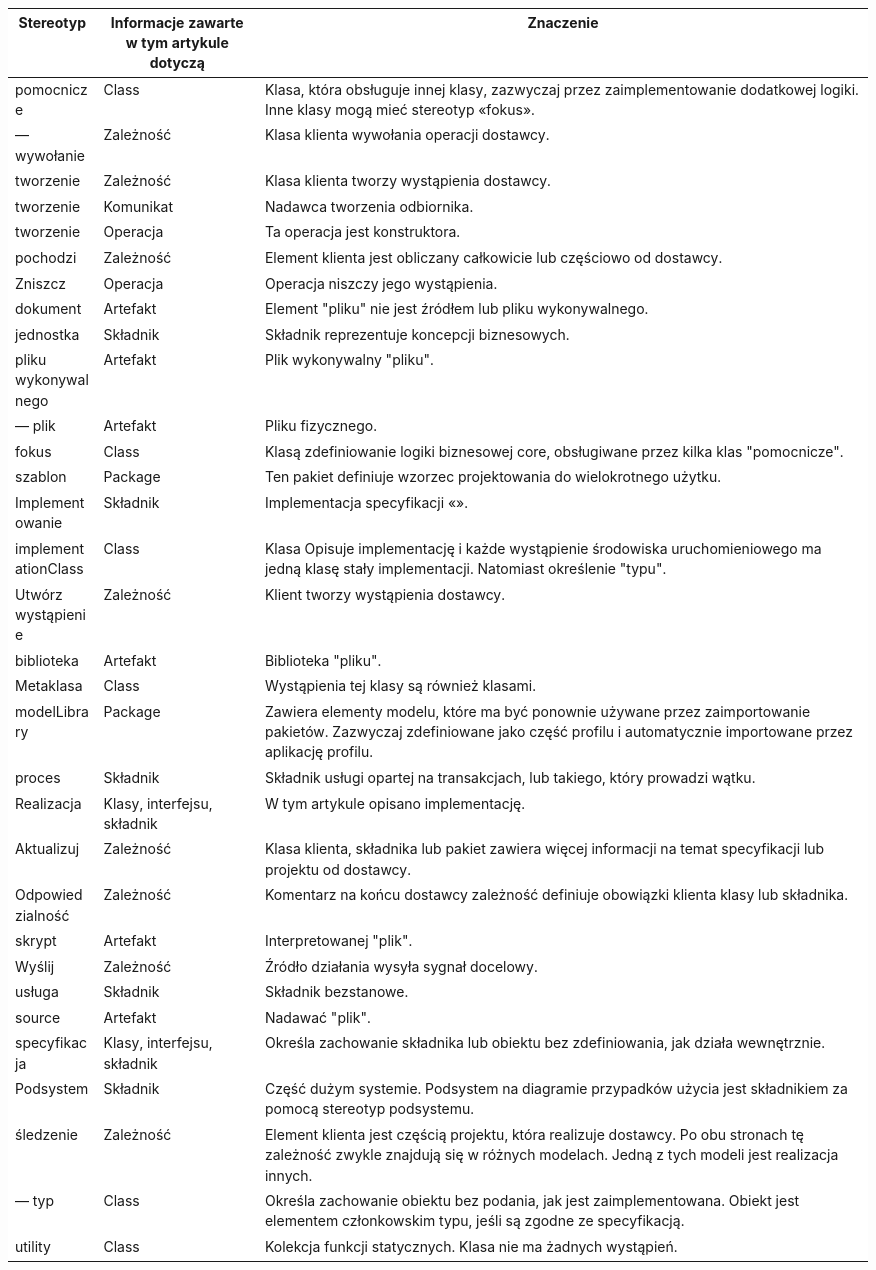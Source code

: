 |Stereotyp|Informacje zawarte w tym artykule dotyczą|Znaczenie|  
|----------------|----------------|-------------|  
|pomocnicze|Class|Klasa, która obsługuje innej klasy, zazwyczaj przez zaimplementowanie dodatkowej logiki. Inne klasy mogą mieć stereotyp «fokus».|  
|— wywołanie|Zależność|Klasa klienta wywołania operacji dostawcy.|  
|tworzenie|Zależność|Klasa klienta tworzy wystąpienia dostawcy.|  
|tworzenie|Komunikat|Nadawca tworzenia odbiornika.|  
|tworzenie|Operacja|Ta operacja jest konstruktora.|  
|pochodzi|Zależność|Element klienta jest obliczany całkowicie lub częściowo od dostawcy.|  
|Zniszcz|Operacja|Operacja niszczy jego wystąpienia.|  
|dokument|Artefakt|Element "pliku" nie jest źródłem lub pliku wykonywalnego.|  
|jednostka|Składnik|Składnik reprezentuje koncepcji biznesowych.|  
|pliku wykonywalnego|Artefakt|Plik wykonywalny "pliku".|  
|— plik|Artefakt|Pliku fizycznego.|  
|fokus|Class|Klasą zdefiniowanie logiki biznesowej core, obsługiwane przez kilka klas "pomocnicze".|  
|szablon|Package|Ten pakiet definiuje wzorzec projektowania do wielokrotnego użytku.|  
|Implementowanie|Składnik|Implementacja specyfikacji «».|  
|implementationClass|Class|Klasa Opisuje implementację i każde wystąpienie środowiska uruchomieniowego ma jedną klasę stały implementacji. Natomiast określenie "typu".|  
|Utwórz wystąpienie|Zależność|Klient tworzy wystąpienia dostawcy.|  
|biblioteka|Artefakt|Biblioteka "pliku".|  
|Metaklasa|Class|Wystąpienia tej klasy są również klasami.|  
|modelLibrary|Package|Zawiera elementy modelu, które ma być ponownie używane przez zaimportowanie pakietów. Zazwyczaj zdefiniowane jako część profilu i automatycznie importowane przez aplikację profilu.|  
|proces|Składnik|Składnik usługi opartej na transakcjach, lub takiego, który prowadzi wątku.|  
|Realizacja|Klasy, interfejsu, składnik|W tym artykule opisano implementację.|  
|Aktualizuj|Zależność|Klasa klienta, składnika lub pakiet zawiera więcej informacji na temat specyfikacji lub projektu od dostawcy.|  
|Odpowiedzialność|Zależność|Komentarz na końcu dostawcy zależność definiuje obowiązki klienta klasy lub składnika.|  
|skrypt|Artefakt|Interpretowanej "plik".|  
|Wyślij|Zależność|Źródło działania wysyła sygnał docelowy.|  
|usługa|Składnik|Składnik bezstanowe.|  
|source|Artefakt|Nadawać "plik".|  
|specyfikacja|Klasy, interfejsu, składnik|Określa zachowanie składnika lub obiektu bez zdefiniowania, jak działa wewnętrznie.|  
|Podsystem|Składnik|Część dużym systemie. Podsystem na diagramie przypadków użycia jest składnikiem za pomocą stereotyp podsystemu.|  
|śledzenie|Zależność|Element klienta jest częścią projektu, która realizuje dostawcy. Po obu stronach tę zależność zwykle znajdują się w różnych modelach. Jedną z tych modeli jest realizacja innych.|  
|— typ|Class|Określa zachowanie obiektu bez podania, jak jest zaimplementowana. Obiekt jest elementem członkowskim typu, jeśli są zgodne ze specyfikacją.|  
|utility|Class|Kolekcja funkcji statycznych. Klasa nie ma żadnych wystąpień.|  
  